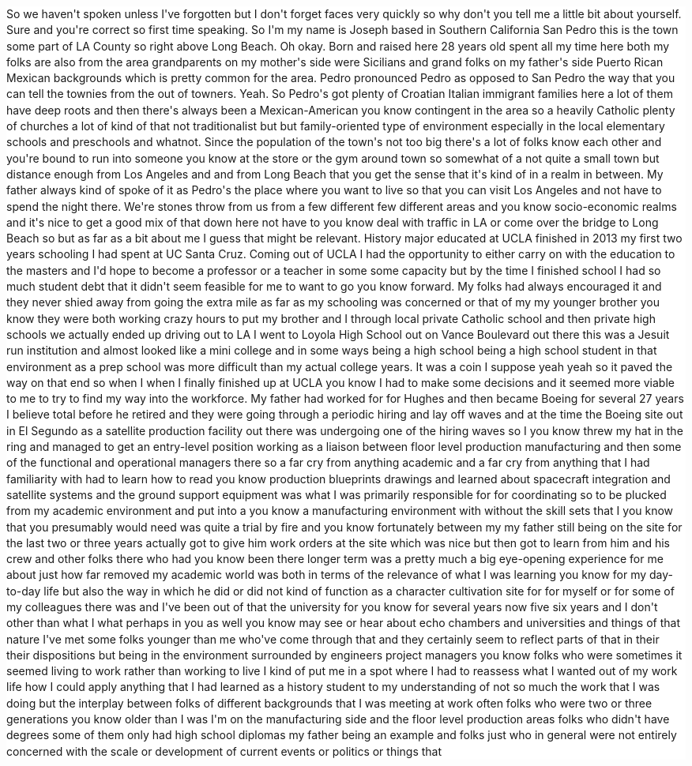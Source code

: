  So we haven't spoken unless I've forgotten but I don't forget faces very quickly so why don't you tell me a little bit about yourself. Sure and you're correct so first time speaking. So I'm my name is Joseph based in Southern California San Pedro this is the town some part of LA County so right above Long Beach. Oh okay. Born and raised here 28 years old spent all my time here both my folks are also from the area grandparents on my mother's side were Sicilians and grand folks on my father's side Puerto Rican Mexican backgrounds which is pretty common for the area. Pedro pronounced Pedro as opposed to San Pedro the way that you can tell the townies from the out of towners. Yeah. So Pedro's got plenty of Croatian Italian immigrant families here a lot of them have deep roots and then there's always been a Mexican-American you know contingent in the area so a heavily Catholic plenty of churches a lot of kind of that not traditionalist but but family-oriented type of environment especially in the local elementary schools and preschools and whatnot. Since the population of the town's not too big there's a lot of folks know each other and you're bound to run into someone you know at the store or the gym around town so somewhat of a not quite a small town but distance enough from Los Angeles and and from Long Beach that you get the sense that it's kind of in a realm in between. My father always kind of spoke of it as Pedro's the place where you want to live so that you can visit Los Angeles and not have to spend the night there. We're stones throw from us from a few different few different areas and you know socio-economic realms and it's nice to get a good mix of that down here not have to you know deal with traffic in LA or come over the bridge to Long Beach so but as far as a bit about me I guess that might be relevant. History major educated at UCLA finished in 2013 my first two years schooling I had spent at UC Santa Cruz. Coming out of UCLA I had the opportunity to either carry on with the education to the masters and I'd hope to become a professor or a teacher in some some capacity but by the time I finished school I had so much student debt that it didn't seem feasible for me to want to go you know forward. My folks had always encouraged it and they never shied away from going the extra mile as far as my schooling was concerned or that of my my younger brother you know they were both working crazy hours to put my brother and I through local private Catholic school and then private high schools we actually ended up driving out to LA I went to Loyola High School out on Vance Boulevard out there this was a Jesuit run institution and almost looked like a mini college and in some ways being a high school being a high school student in that environment as a prep school was more difficult than my actual college years. It was a coin I suppose yeah yeah so it paved the way on that end so when I when I finally finished up at UCLA you know I had to make some decisions and it seemed more viable to me to try to find my way into the workforce. My father had worked for for Hughes and then became Boeing for several 27 years I believe total before he retired and they were going through a periodic hiring and lay off waves and at the time the Boeing site out in El Segundo as a satellite production facility out there was undergoing one of the hiring waves so I you know threw my hat in the ring and managed to get an entry-level position working as a liaison between floor level production manufacturing and then some of the functional and operational managers there so a far cry from anything academic and a far cry from anything that I had familiarity with had to learn how to read you know production blueprints drawings and learned about spacecraft integration and satellite systems and the ground support equipment was what I was primarily responsible for for coordinating so to be plucked from my academic environment and put into a you know a manufacturing environment with without the skill sets that I you know that you presumably would need was quite a trial by fire and you know fortunately between my my father still being on the site for the last two or three years actually got to give him work orders at the site which was nice but then got to learn from him and his crew and other folks there who had you know been there longer term was a pretty much a big eye-opening experience for me about just how far removed my academic world was both in terms of the relevance of what I was learning you know for my day-to-day life but also the way in which he did or did not kind of function as a character cultivation site for for myself or for some of my colleagues there was and I've been out of that the university for you know for several years now five six years and I don't other than what I what perhaps in you as well you know may see or hear about echo chambers and universities and things of that nature I've met some folks younger than me who've come through that and they certainly seem to reflect parts of that in their their dispositions but being in the environment surrounded by engineers project managers you know folks who were sometimes it seemed living to work rather than working to live I kind of put me in a spot where I had to reassess what I wanted out of my work life how I could apply anything that I had learned as a history student to my understanding of not so much the work that I was doing but the interplay between folks of different backgrounds that I was meeting at work often folks who were two or three generations you know older than I was I'm on the manufacturing side and the floor level production areas folks who didn't have degrees some of them only had high school diplomas my father being an example and folks just who in general were not entirely concerned with the scale or development of current events or politics or things that